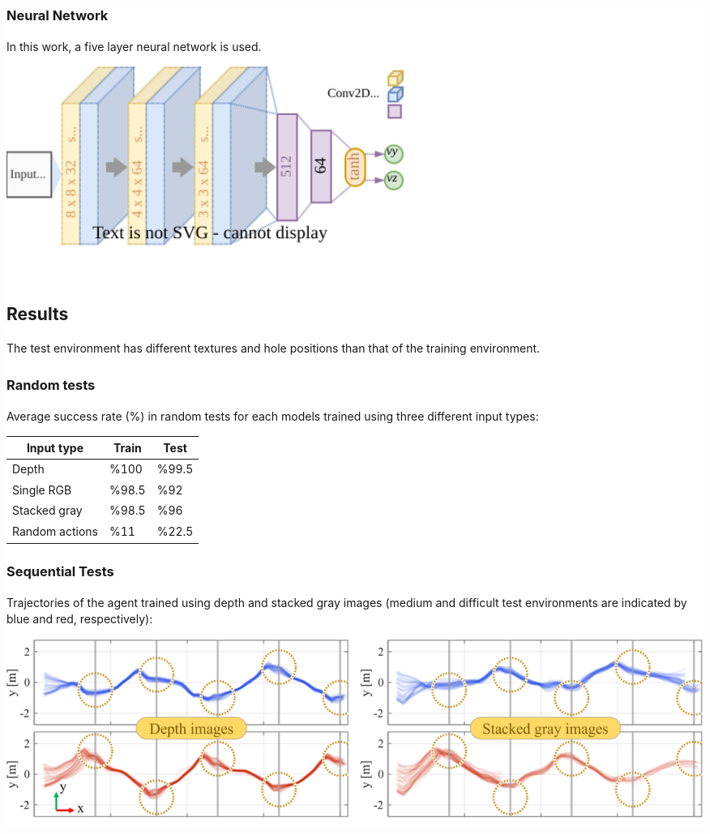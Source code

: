 ### Neural Network
In this work, a five layer neural network is used.

<p align="left">
  <img src="figures/net.svg" width="500" />
</p> <br>

## Results

The test environment has different textures and hole positions than that of the training environment.

### Random tests
Average success rate (%) in random tests for each models trained using three different input types:

| Input type  | Train | Test |
| -                 | -         | -         |
| Depth             | %100      | %99.5     |
| Single RGB        | %98.5     | %92       |
| Stacked gray      | %98.5     | %96       |
| Random actions    | %11       | %22.5     |

### Sequential Tests

Trajectories of the agent trained using depth and stacked gray images (medium and difficult test environments are indicated by blue and red, respectively):

<p align="left">
  <img src="figures/trajectories.png" width="100%" style="max-width:1200px" />
</p>

